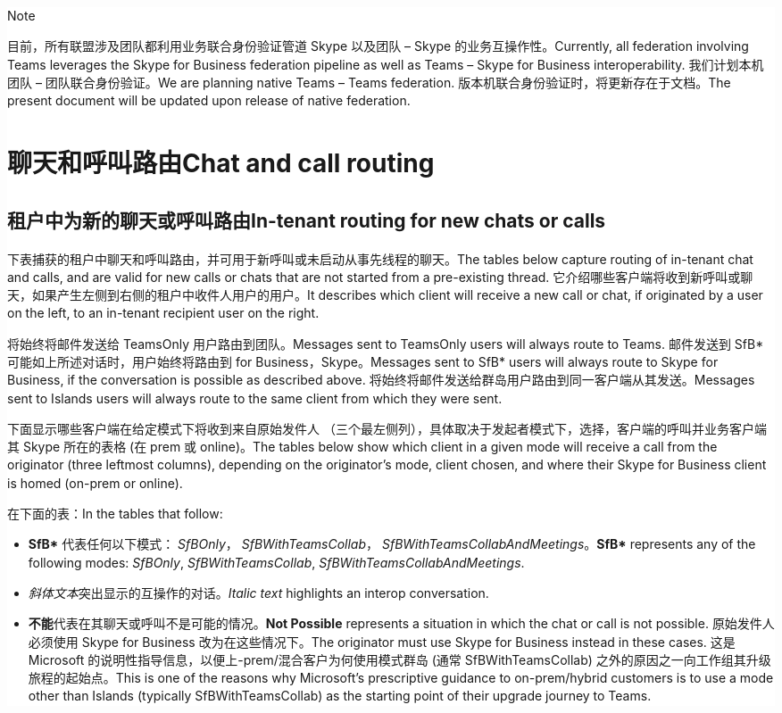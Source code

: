 > [!NOTE]
> <span data-ttu-id="bad7e-131">目前，所有联盟涉及团队都利用业务联合身份验证管道 Skype 以及团队 – Skype 的业务互操作性。</span><span class="sxs-lookup"><span data-stu-id="bad7e-131">Currently, all federation involving Teams leverages the Skype for Business federation pipeline as well as Teams – Skype for Business interoperability.</span></span> <span data-ttu-id="bad7e-132">我们计划本机团队 – 团队联合身份验证。</span><span class="sxs-lookup"><span data-stu-id="bad7e-132">We are planning native Teams – Teams federation.</span></span> <span data-ttu-id="bad7e-133">版本机联合身份验证时，将更新存在于文档。</span><span class="sxs-lookup"><span data-stu-id="bad7e-133">The present document will be updated upon release of native federation.</span></span>

# <a name="chat-and-call-routing"></a><span data-ttu-id="bad7e-134">聊天和呼叫路由</span><span class="sxs-lookup"><span data-stu-id="bad7e-134">Chat and call routing</span></span>

## <a name="in-tenant-routing-for-new-chats-or-calls"></a><span data-ttu-id="bad7e-135">租户中为新的聊天或呼叫路由</span><span class="sxs-lookup"><span data-stu-id="bad7e-135">In-tenant routing for new chats or calls</span></span> 

<span data-ttu-id="bad7e-136">下表捕获的租户中聊天和呼叫路由，并可用于新呼叫或未启动从事先线程的聊天。</span><span class="sxs-lookup"><span data-stu-id="bad7e-136">The tables below capture routing of in-tenant chat and calls, and are valid for new calls or chats that are not started from a pre-existing thread.</span></span> <span data-ttu-id="bad7e-137">它介绍哪些客户端将收到新呼叫或聊天，如果产生左侧到右侧的租户中收件人用户的用户。</span><span class="sxs-lookup"><span data-stu-id="bad7e-137">It describes which client will receive a new call or chat, if originated by a user on the left, to an in-tenant recipient user on the right.</span></span>

<span data-ttu-id="bad7e-138">将始终将邮件发送给 TeamsOnly 用户路由到团队。</span><span class="sxs-lookup"><span data-stu-id="bad7e-138">Messages sent to TeamsOnly users will always route to Teams.</span></span> <span data-ttu-id="bad7e-139">邮件发送到 SfB\*可能如上所述对话时，用户始终将路由到 for Business，Skype。</span><span class="sxs-lookup"><span data-stu-id="bad7e-139">Messages sent to SfB\* users will always route to Skype for Business, if the conversation is possible as described above.</span></span> <span data-ttu-id="bad7e-140">将始终将邮件发送给群岛用户路由到同一客户端从其发送。</span><span class="sxs-lookup"><span data-stu-id="bad7e-140">Messages sent to Islands users will always route to the same client from which they were sent.</span></span>

<span data-ttu-id="bad7e-141">下面显示哪些客户端在给定模式下将收到来自原始发件人 （三个最左侧列），具体取决于发起者模式下，选择，客户端的呼叫并业务客户端其 Skype 所在的表格 (在 prem 或 online)。</span><span class="sxs-lookup"><span data-stu-id="bad7e-141">The tables below show which client in a given mode will receive a call from the originator (three leftmost columns), depending on the originator’s mode, client chosen, and where their Skype for Business client is homed (on-prem or online).</span></span>

<span data-ttu-id="bad7e-142">在下面的表：</span><span class="sxs-lookup"><span data-stu-id="bad7e-142">In the tables that follow:</span></span> 
- <span data-ttu-id="bad7e-143">**SfB\*** 代表任何以下模式： *SfBOnly*， *SfBWithTeamsCollab*， *SfBWithTeamsCollabAndMeetings*。</span><span class="sxs-lookup"><span data-stu-id="bad7e-143">**SfB\*** represents any of the following modes: *SfBOnly*, *SfBWithTeamsCollab*, *SfBWithTeamsCollabAndMeetings*.</span></span>

- <span data-ttu-id="bad7e-144">*斜体文本*突出显示的互操作的对话。</span><span class="sxs-lookup"><span data-stu-id="bad7e-144">*Italic text* highlights an interop conversation.</span></span>

- <span data-ttu-id="bad7e-145">**不能**代表在其聊天或呼叫不是可能的情况。</span><span class="sxs-lookup"><span data-stu-id="bad7e-145">**Not Possible** represents a situation in which the chat or call is not possible.</span></span> <span data-ttu-id="bad7e-146">原始发件人必须使用 Skype for Business 改为在这些情况下。</span><span class="sxs-lookup"><span data-stu-id="bad7e-146">The originator must use Skype for Business instead in these cases.</span></span> <span data-ttu-id="bad7e-147">这是 Microsoft 的说明性指导信息，以便上-prem/混合客户为何使用模式群岛 (通常 SfBWithTeamsCollab) 之外的原因之一向工作组其升级旅程的起始点。</span><span class="sxs-lookup"><span data-stu-id="bad7e-147">This is one of the reasons why Microsoft’s prescriptive guidance to on-prem/hybrid customers is to use a mode other than Islands (typically SfBWithTeamsCollab) as the starting point of their upgrade journey to Teams.</span></span>
